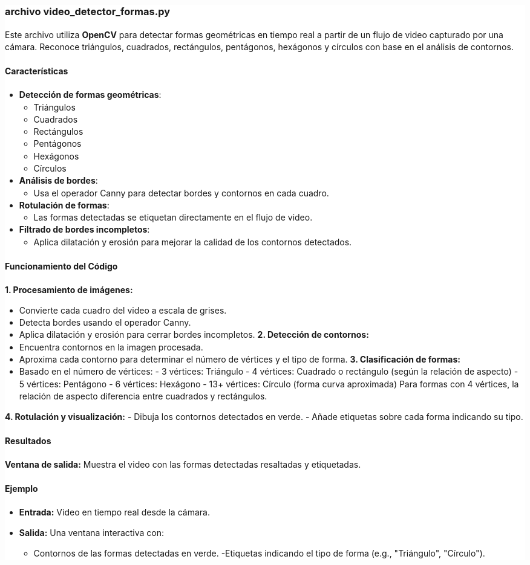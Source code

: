 ### archivo video_detector_formas.py
Este archivo utiliza **OpenCV** para detectar formas geométricas en tiempo real a partir de un flujo de video capturado por una cámara. Reconoce triángulos, cuadrados, rectángulos, pentágonos, hexágonos y círculos con base en el análisis de contornos.

#### Características

- **Detección de formas geométricas**:
  - Triángulos
  - Cuadrados
  - Rectángulos
  - Pentágonos
  - Hexágonos
  - Círculos
- **Análisis de bordes**:
  - Usa el operador Canny para detectar bordes y contornos en cada cuadro.
- **Rotulación de formas**:
  - Las formas detectadas se etiquetan directamente en el flujo de video.
- **Filtrado de bordes incompletos**:
  - Aplica dilatación y erosión para mejorar la calidad de los contornos detectados.

#### Funcionamiento del Código

**1. Procesamiento de imágenes:**
  - Convierte cada cuadro del video a escala de grises.
  - Detecta bordes usando el operador Canny.
  - Aplica dilatación y erosión para cerrar bordes incompletos.
**2. Detección de contornos:**
  - Encuentra contornos en la imagen procesada.
  - Aproxima cada contorno para determinar el número de vértices y el tipo de forma.
**3. Clasificación de formas:**
  - Basado en el número de vértices:
        - 3 vértices: Triángulo
        - 4 vértices: Cuadrado o rectángulo (según la relación de aspecto)
        - 5 vértices: Pentágono
        - 6 vértices: Hexágono
        - 13+ vértices: Círculo (forma curva aproximada)
    Para formas con 4 vértices, la relación de aspecto diferencia entre cuadrados y rectángulos.

**4. Rotulación y visualización:**
    - Dibuja los contornos detectados en verde.
    - Añade etiquetas sobre cada forma indicando su tipo.

#### Resultados
**Ventana de salida:**
Muestra el video con las formas detectadas resaltadas y etiquetadas.

#### Ejemplo
- **Entrada:**
Video en tiempo real desde la cámara.

- **Salida:**
Una ventana interactiva con:
    - Contornos de las formas detectadas en verde.
    -Etiquetas indicando el tipo de forma (e.g., "Triángulo", "Círculo").
